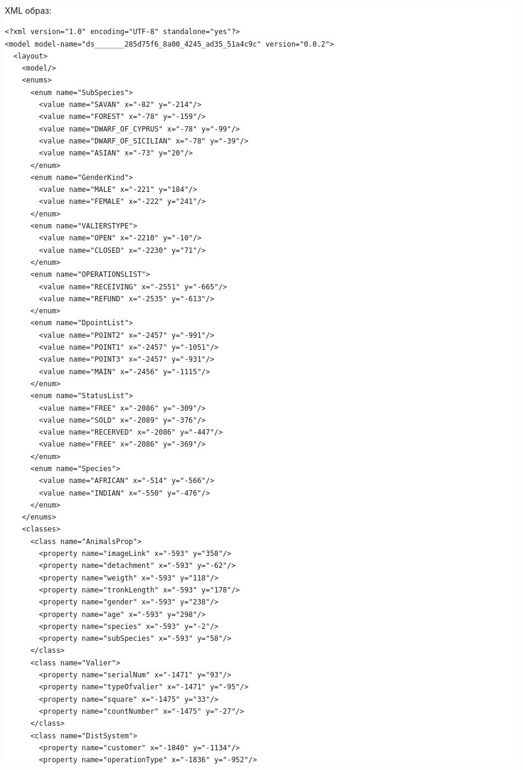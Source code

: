 XML образ:

```
<?xml version="1.0" encoding="UTF-8" standalone="yes"?>
<model model-name="ds_______285d75f6_8a00_4245_ad35_51a4c9c" version="0.0.2">
  <layout>
    <model/>
    <enums>
      <enum name="SubSpecies">
        <value name="SAVAN" x="-82" y="-214"/>
        <value name="FOREST" x="-78" y="-159"/>
        <value name="DWARF_OF_CYPRUS" x="-78" y="-99"/>
        <value name="DWARF_OF_SICILIAN" x="-78" y="-39"/>
        <value name="ASIAN" x="-73" y="20"/>
      </enum>
      <enum name="GenderKind">
        <value name="MALE" x="-221" y="184"/>
        <value name="FEMALE" x="-222" y="241"/>
      </enum>
      <enum name="VALIERSTYPE">
        <value name="OPEN" x="-2210" y="-10"/>
        <value name="CLOSED" x="-2230" y="71"/>
      </enum>
      <enum name="OPERATIONSLIST">
        <value name="RECEIVING" x="-2551" y="-665"/>
        <value name="REFUND" x="-2535" y="-613"/>
      </enum>
      <enum name="DpointList">
        <value name="POINT2" x="-2457" y="-991"/>
        <value name="POINT1" x="-2457" y="-1051"/>
        <value name="POINT3" x="-2457" y="-931"/>
        <value name="MAIN" x="-2456" y="-1115"/>
      </enum>
      <enum name="StatusList">
        <value name="FREE" x="-2086" y="-309"/>
        <value name="SOLD" x="-2089" y="-376"/>
        <value name="RECERVED" x="-2086" y="-447"/>
        <value name="FREE" x="-2086" y="-369"/>
      </enum>
      <enum name="Species">
        <value name="AFRICAN" x="-514" y="-566"/>
        <value name="INDIAN" x="-550" y="-476"/>
      </enum>
    </enums>
    <classes>
      <class name="AnimalsProp">
        <property name="imageLink" x="-593" y="358"/>
        <property name="detachment" x="-593" y="-62"/>
        <property name="weigth" x="-593" y="118"/>
        <property name="tronkLength" x="-593" y="178"/>
        <property name="gender" x="-593" y="238"/>
        <property name="age" x="-593" y="298"/>
        <property name="species" x="-593" y="-2"/>
        <property name="subSpecies" x="-593" y="58"/>
      </class>
      <class name="Valier">
        <property name="serialNum" x="-1471" y="93"/>
        <property name="typeOfvalier" x="-1471" y="-95"/>
        <property name="square" x="-1475" y="33"/>
        <property name="countNumber" x="-1475" y="-27"/>
      </class>
      <class name="DistSystem">
        <property name="customer" x="-1840" y="-1134"/>
        <property name="operationType" x="-1836" y="-952"/>
```